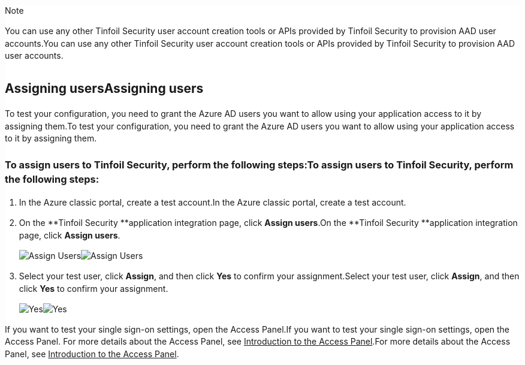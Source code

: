 > [!NOTE]
> <span data-ttu-id="5d23f-187">You can use any other Tinfoil Security user account creation tools or APIs provided by Tinfoil Security to provision AAD user accounts.</span><span class="sxs-lookup"><span data-stu-id="5d23f-187">You can use any other Tinfoil Security user account creation tools or APIs provided by Tinfoil Security to provision AAD user accounts.</span></span>
> 
> 

## <a name="assigning-users"></a><span data-ttu-id="5d23f-188">Assigning users</span><span class="sxs-lookup"><span data-stu-id="5d23f-188">Assigning users</span></span>
<span data-ttu-id="5d23f-189">To test your configuration, you need to grant the Azure AD users you want to allow using your application access to it by assigning them.</span><span class="sxs-lookup"><span data-stu-id="5d23f-189">To test your configuration, you need to grant the Azure AD users you want to allow using your application access to it by assigning them.</span></span>

### <a name="to-assign-users-to-tinfoil-security-perform-the-following-steps"></a><span data-ttu-id="5d23f-190">To assign users to Tinfoil Security, perform the following steps:</span><span class="sxs-lookup"><span data-stu-id="5d23f-190">To assign users to Tinfoil Security, perform the following steps:</span></span>
1. <span data-ttu-id="5d23f-191">In the Azure classic portal, create a test account.</span><span class="sxs-lookup"><span data-stu-id="5d23f-191">In the Azure classic portal, create a test account.</span></span>
2. <span data-ttu-id="5d23f-192">On the \*\*Tinfoil Security \*\*application integration page, click **Assign users**.</span><span class="sxs-lookup"><span data-stu-id="5d23f-192">On the \*\*Tinfoil Security \*\*application integration page, click **Assign users**.</span></span>
   
    <span data-ttu-id="5d23f-193">![Assign Users](https://docstestmedia1.blob.core.windows.net/azure-media/articles/active-directory/media/active-directory-saas-tinfoil-security-tutorial/IC798976.png "Assign Users")</span><span class="sxs-lookup"><span data-stu-id="5d23f-193">![Assign Users](https://docstestmedia1.blob.core.windows.net/azure-media/articles/active-directory/media/active-directory-saas-tinfoil-security-tutorial/IC798976.png "Assign Users")</span></span>

3. <span data-ttu-id="5d23f-194">Select your test user, click **Assign**, and then click **Yes** to confirm your assignment.</span><span class="sxs-lookup"><span data-stu-id="5d23f-194">Select your test user, click **Assign**, and then click **Yes** to confirm your assignment.</span></span>
   
    <span data-ttu-id="5d23f-195">![Yes](https://docstestmedia1.blob.core.windows.net/azure-media/articles/active-directory/media/active-directory-saas-tinfoil-security-tutorial/IC767830.png "Yes")</span><span class="sxs-lookup"><span data-stu-id="5d23f-195">![Yes](https://docstestmedia1.blob.core.windows.net/azure-media/articles/active-directory/media/active-directory-saas-tinfoil-security-tutorial/IC767830.png "Yes")</span></span>

<span data-ttu-id="5d23f-196">If you want to test your single sign-on settings, open the Access Panel.</span><span class="sxs-lookup"><span data-stu-id="5d23f-196">If you want to test your single sign-on settings, open the Access Panel.</span></span> <span data-ttu-id="5d23f-197">For more details about the Access Panel, see [Introduction to the Access Panel](active-directory-saas-access-panel-introduction.md).</span><span class="sxs-lookup"><span data-stu-id="5d23f-197">For more details about the Access Panel, see [Introduction to the Access Panel](active-directory-saas-access-panel-introduction.md).</span></span>




















